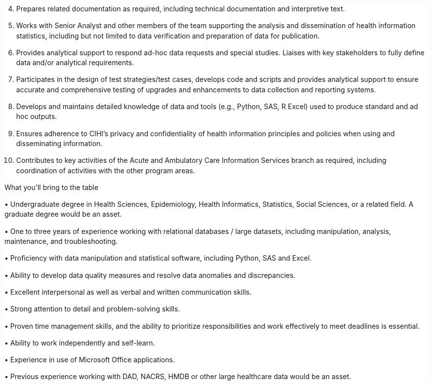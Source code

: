 
4. Prepares related documentation as required, including technical documentation and interpretive text.


5. Works with Senior Analyst and other members of the team supporting the analysis and dissemination of health information statistics, including but not limited to data verification and preparation of data for publication.


6. Provides analytical support to respond ad-hoc data requests and special studies. Liaises with key stakeholders to fully define data and/or analytical requirements.


7. Participates in the design of test strategies/test cases, develops code and scripts and provides analytical support to ensure accurate and comprehensive testing of upgrades and enhancements to data collection and reporting systems.


8. Develops and maintains detailed knowledge of data and tools (e.g., Python, SAS, R Excel) used to produce standard and ad hoc outputs.


9. Ensures adherence to CIHI’s privacy and confidentiality of health information principles and policies when using and disseminating information.


10. Contributes to key activities of the Acute and Ambulatory Care Information Services branch as required, including coordination of activities with the other program areas.


What you'll bring to the table

• Undergraduate degree in Health Sciences, Epidemiology, Health Informatics, Statistics, Social Sciences, or a related field. A graduate degree would be an asset.


• One to three years of experience working with relational databases / large datasets, including manipulation, analysis, maintenance, and troubleshooting.


• Proficiency with data manipulation and statistical software, including Python, SAS and Excel.


• Ability to develop data quality measures and resolve data anomalies and discrepancies.


• Excellent interpersonal as well as verbal and written communication skills.


• Strong attention to detail and problem-solving skills.


• Proven time management skills, and the ability to prioritize responsibilities and work effectively to meet deadlines is essential.


• Ability to work independently and self-learn.


• Experience in use of Microsoft Office applications.


• Previous experience working with DAD, NACRS, HMDB or other large healthcare data would be an asset.

